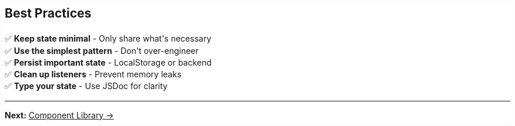 
## Best Practices

✅ **Keep state minimal** - Only share what's necessary  
✅ **Use the simplest pattern** - Don't over-engineer  
✅ **Persist important state** - LocalStorage or backend  
✅ **Clean up listeners** - Prevent memory leaks  
✅ **Type your state** - Use JSDoc for clarity  

---

**Next:** [Component Library →](./COMPONENT_LIBRARY.md)
